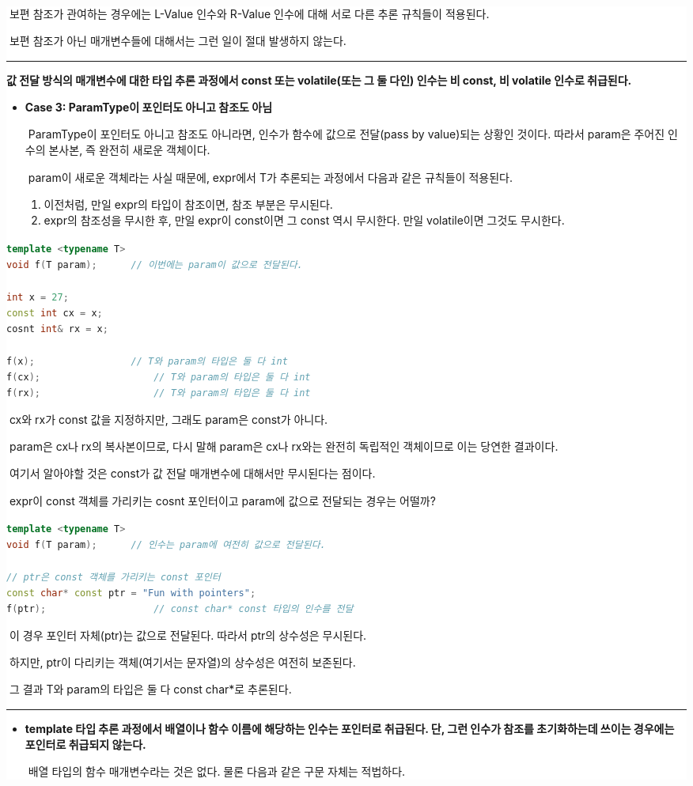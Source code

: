   ​	보편 참조가 관여하는 경우에는 L-Value 인수와 R-Value 인수에 대해 서로 다른 추론 규칙들이 적용된다.

  ​	보편 참조가 아닌 매개변수들에 대해서는 그런 일이 절대 발생하지 않는다.

  ---

  **값 전달 방식의 매개변수에 대한 타입 추론 과정에서 const 또는 volatile(또는 그 둘 다인) 인수는 비 const, 비 volatile 인수로 취급된다.**

  * **Case 3: ParamType이 포인터도 아니고 참조도 아님**

    ​	ParamType이 포인터도 아니고 참조도 아니라면, 인수가 함수에 값으로 전달(pass by value)되는 상황인 것이다. 따라서 param은 주어진 인수의 본사본, 즉 완전히 새로운 객체이다.

    ​	param이 새로운 객체라는 사실 때문에, expr에서 T가 추론되는 과정에서 다음과 같은 규칙들이 적용된다.

    1. 이전처럼, 만일 expr의 타입이 참조이면, 참조 부분은 무시된다.
    2. expr의 참조성을 무시한 후, 만일 expr이 const이면 그 const 역시 무시한다. 만일 volatile이면 그것도 무시한다.

  ```c++
  template <typename T>
  void f(T param);		// 이번에는 param이 값으로 전달된다.
  
  int x = 27;
  const int cx = x;
  cosnt int& rx = x;
  
  f(x);					// T와 param의 타입은 둘 다 int
  f(cx);					// T와 param의 타입은 둘 다 int
  f(rx);					// T와 param의 타입은 둘 다 int
  ```

  ​	cx와 rx가 const 값을 지정하지만, 그래도 param은 const가 아니다.

  ​	param은 cx나 rx의 복사본이므로, 다시 말해 param은 cx나 rx와는 완전히 독립적인 객체이므로 이는 당연한 결과이다.

  ​	여기서 알아야할 것은 const가 값 전달 매개변수에 대해서만 무시된다는 점이다.

  ​	expr이 const 객체를 가리키는 cosnt 포인터이고 param에 값으로 전달되는 경우는 어떨까?

  ```c++
  template <typename T>
  void f(T param);		// 인수는 param에 여전히 값으로 전달된다.
  
  // ptr은 const 객체를 가리키는 const 포인터
  const char* const ptr = "Fun with pointers";
  f(ptr);					// const char* const 타입의 인수를 전달	
  ```

  ​	이 경우 포인터 자체(ptr)는 값으로 전달된다. 따라서 ptr의 상수성은 무시된다.

  ​	하지만, ptr이 다리키는 객체(여기서는 문자열)의 상수성은 여전히 보존된다.

  ​	그 결과 T와 param의 타입은 둘 다 const char*로 추론된다.

  ---

  * **template 타입 추론 과정에서 배열이나 함수 이름에 해당하는 인수는 포인터로 취급된다. 단, 그런 인수가 참조를 초기화하는데 쓰이는 경우에는 포인터로 취급되지 않는다.**

    ​	배열 타입의 함수 매개변수라는 것은 없다. 물론 다음과 같은 구문 자체는 적법하다.

